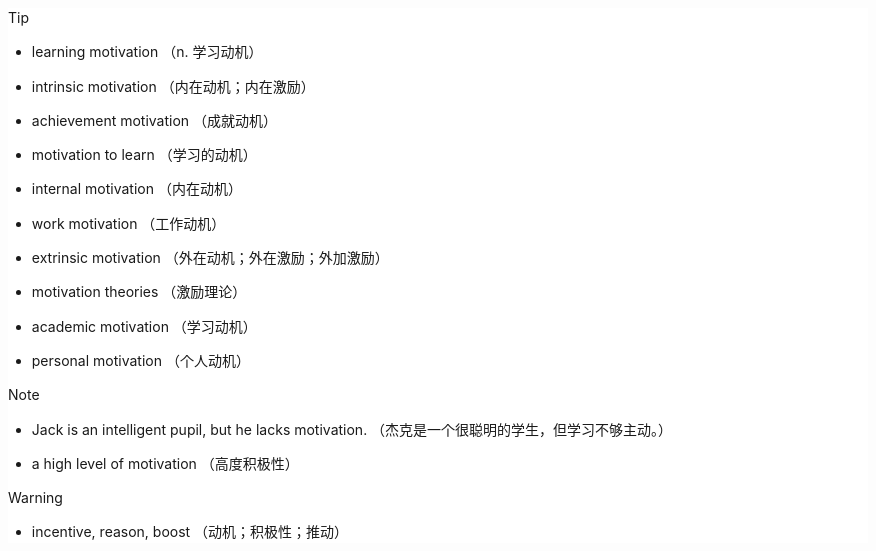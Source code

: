 > [!TIP]
>
> - learning motivation （n. 学习动机）
>
> - intrinsic motivation （内在动机；内在激励）
>
> - achievement motivation （成就动机）
>
> - motivation to learn （学习的动机）
>
> - internal motivation （内在动机）
>
> - work motivation （工作动机）
>
> - extrinsic motivation （外在动机；外在激励；外加激励）
>
> - motivation theories （激励理论）
>
> - academic motivation （学习动机）
>
> - personal motivation （个人动机）
>

> [!NOTE]
>
> - Jack is an intelligent pupil, but he lacks motivation. （杰克是一个很聪明的学生，但学习不够主动。）
>
> - a high level of motivation （高度积极性）
>

> [!WARNING]
>
> - incentive, reason, boost （动机；积极性；推动）
>

